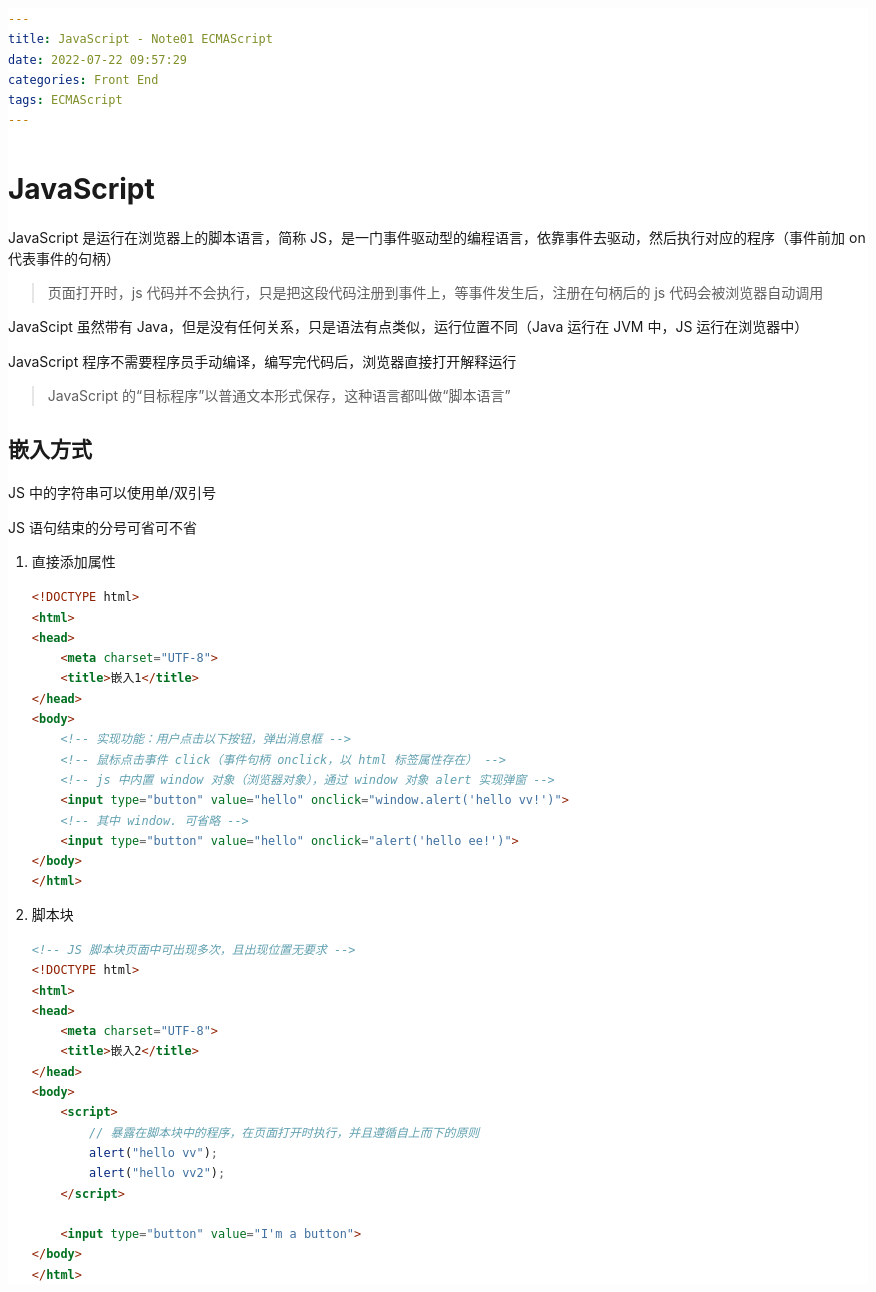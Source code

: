 ```yaml
---
title: JavaScript - Note01 ECMAScript
date: 2022-07-22 09:57:29
categories: Front End
tags: ECMAScript
---
```


# JavaScript

JavaScript 是运行在浏览器上的脚本语言，简称 JS，是一门事件驱动型的编程语言，依靠事件去驱动，然后执行对应的程序（事件前加 on 代表事件的句柄）

> 页面打开时，js 代码并不会执行，只是把这段代码注册到事件上，等事件发生后，注册在句柄后的 js 代码会被浏览器自动调用

JavaScipt 虽然带有 Java，但是没有任何关系，只是语法有点类似，运行位置不同（Java 运行在 JVM 中，JS 运行在浏览器中）

JavaScript 程序不需要程序员手动编译，编写完代码后，浏览器直接打开解释运行

> JavaScript 的“目标程序”以普通文本形式保存，这种语言都叫做“脚本语言”

## 嵌入方式

JS 中的字符串可以使用单/双引号

JS 语句结束的分号可省可不省

1. 直接添加属性

   ```html
   <!DOCTYPE html>
   <html>
   <head>
       <meta charset="UTF-8">
       <title>嵌入1</title>
   </head>
   <body>
       <!-- 实现功能：用户点击以下按钮，弹出消息框 -->
       <!-- 鼠标点击事件 click（事件句柄 onclick，以 html 标签属性存在） -->
       <!-- js 中内置 window 对象（浏览器对象），通过 window 对象 alert 实现弹窗 -->
       <input type="button" value="hello" onclick="window.alert('hello vv!')">
       <!-- 其中 window. 可省略 -->
       <input type="button" value="hello" onclick="alert('hello ee!')">
   </body>
   </html>
   ```

2. 脚本块

   ```html
   <!-- JS 脚本块页面中可出现多次，且出现位置无要求 -->
   <!DOCTYPE html>
   <html>
   <head>
       <meta charset="UTF-8">
       <title>嵌入2</title>
   </head>
   <body>
       <script>
           // 暴露在脚本块中的程序，在页面打开时执行，并且遵循自上而下的原则
           alert("hello vv");
           alert("hello vv2");
       </script>
   
       <input type="button" value="I'm a button">
   </body>
   </html>
   ```